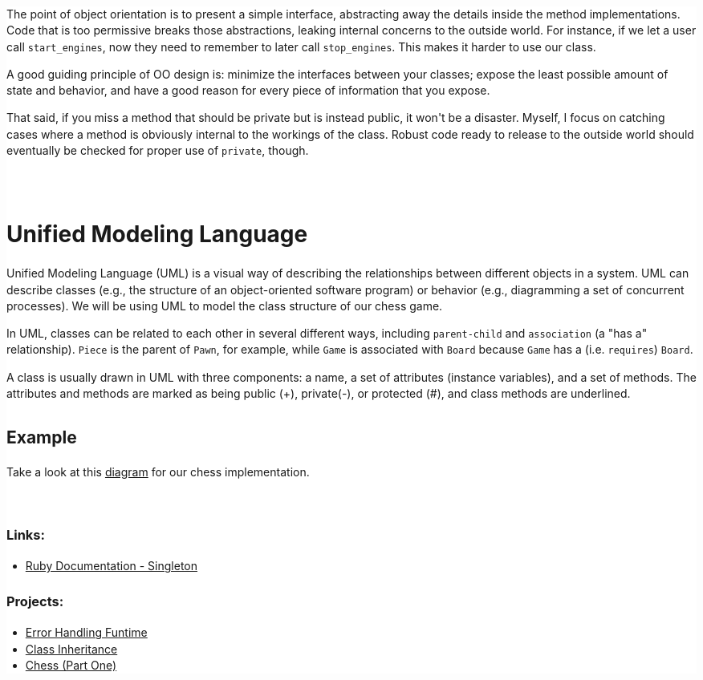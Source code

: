 The point of object orientation is to present a simple interface, abstracting away the details inside the method implementations. Code that is too permissive breaks those abstractions, leaking internal concerns to the outside world. For instance, if we let a user call `start_engines`, now they need to remember to later call `stop_engines`. This makes it harder to use our class.

A good guiding principle of OO design is: minimize the interfaces between your classes; expose the least possible amount of state and behavior, and have a good reason for every piece of information that you expose.

That said, if you miss a method that should be private but is instead public, it won't be a disaster. Myself, I focus on catching cases where a method is obviously internal to the workings of the class. Robust code ready to release to the outside world should eventually be checked for proper use of `private`, though.

<br/>

# Unified Modeling Language

Unified Modeling Language (UML) is a visual way of describing the relationships between different objects in a system. UML can describe classes (e.g., the structure of an object-oriented software program) or behavior (e.g., diagramming a set of concurrent processes). We will be using UML to model the class structure of our chess game.

In UML, classes can be related to each other in several different ways, including `parent-child` and `association` (a "has a" relationship). `Piece` is the parent of `Pawn`, for example, while `Game` is associated with `Board` because `Game` has a (i.e. `requires`) `Board`.

A class is usually drawn in UML with three components: a name, a set of attributes (instance variables), and a set of methods. The attributes and methods are marked as being public (+), private(-), or protected (#), and class methods are underlined.

## Example

Take a look at this [diagram](http://assets.aaonline.io/fullstack/ruby/assets/Chess_Diagram.png) for our chess implementation.

<br/>

### Links:

* [Ruby Documentation - Singleton](http://ruby-doc.org/stdlib-1.9.3/libdoc/singleton/rdoc/Singleton.html#module-Singleton-label-Usage) 


### Projects:
* [Error Handling Funtime]()
* [Class Inheritance]()
* [Chess (Part One)]()
